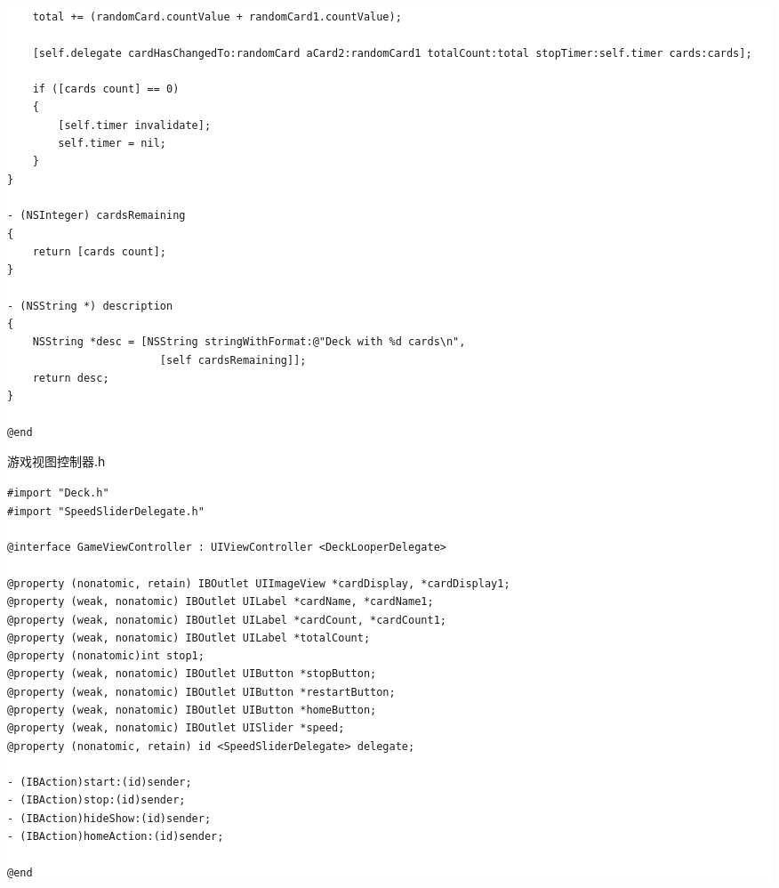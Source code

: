 ```
    total += (randomCard.countValue + randomCard1.countValue);

    [self.delegate cardHasChangedTo:randomCard aCard2:randomCard1 totalCount:total stopTimer:self.timer cards:cards];

    if ([cards count] == 0)
    {
        [self.timer invalidate];
        self.timer = nil;
    }
}

- (NSInteger) cardsRemaining
{
    return [cards count];
}

- (NSString *) description
{
    NSString *desc = [NSString stringWithFormat:@"Deck with %d cards\n",
                        [self cardsRemaining]];
    return desc;
}

@end 
```

游戏视图控制器.h

```
#import "Deck.h"
#import "SpeedSliderDelegate.h"

@interface GameViewController : UIViewController <DeckLooperDelegate>

@property (nonatomic, retain) IBOutlet UIImageView *cardDisplay, *cardDisplay1;
@property (weak, nonatomic) IBOutlet UILabel *cardName, *cardName1;
@property (weak, nonatomic) IBOutlet UILabel *cardCount, *cardCount1;
@property (weak, nonatomic) IBOutlet UILabel *totalCount;
@property (nonatomic)int stop1;
@property (weak, nonatomic) IBOutlet UIButton *stopButton;
@property (weak, nonatomic) IBOutlet UIButton *restartButton;
@property (weak, nonatomic) IBOutlet UIButton *homeButton;
@property (weak, nonatomic) IBOutlet UISlider *speed;
@property (nonatomic, retain) id <SpeedSliderDelegate> delegate;

- (IBAction)start:(id)sender;
- (IBAction)stop:(id)sender;
- (IBAction)hideShow:(id)sender;
- (IBAction)homeAction:(id)sender;

@end 
```
